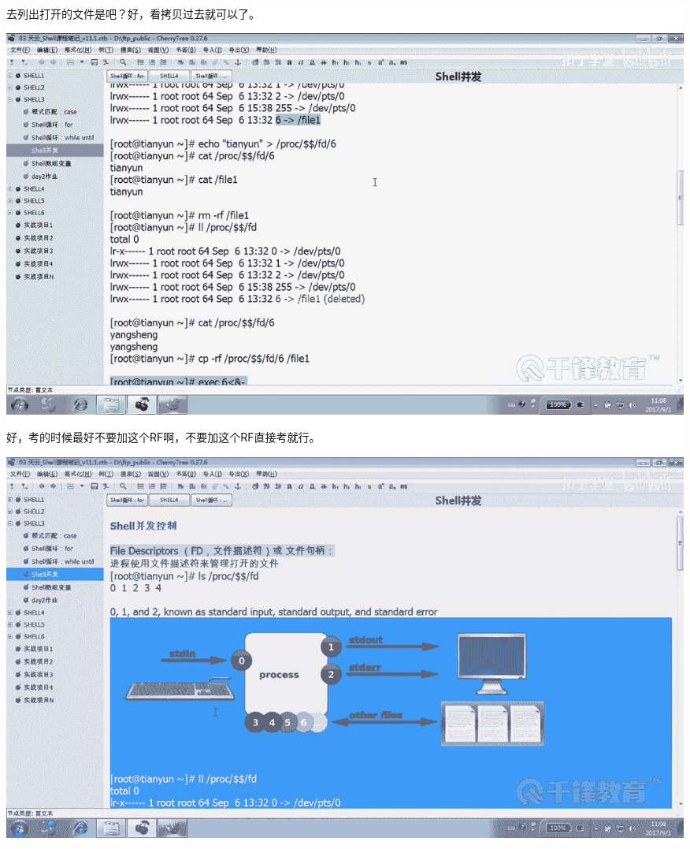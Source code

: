 去列出打开的文件是吧？好，看拷贝过去就可以了。

![](img/a71299eb2fc69eb77d10bff6d0c9d2d6_33.png)

好，考的时候最好不要加这个RF啊，不要加这个RF直接考就行。

![](img/a71299eb2fc69eb77d10bff6d0c9d2d6_35.png)
